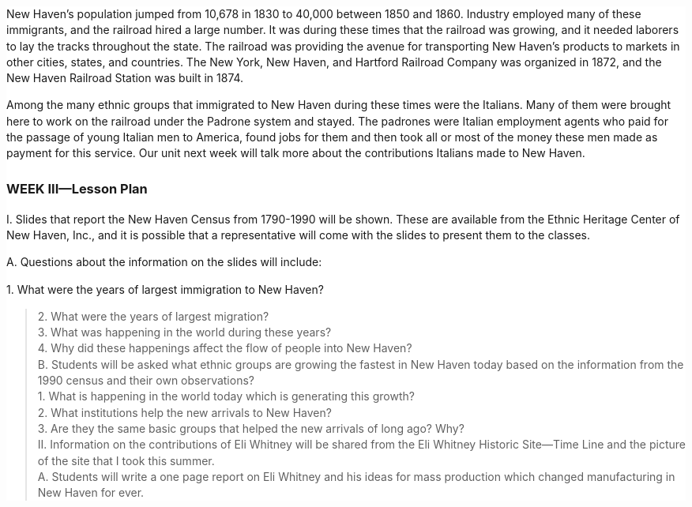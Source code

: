   New Haven’s population jumped from 10,678 in 1830 to 40,000 between 1850 and 1860. Industry employed many of these immigrants, and the railroad hired a large number. It was during these times that the railroad was growing, and it needed laborers to lay the tracks throughout the state. The railroad was providing the avenue for transporting New Haven’s products to markets in other cities, states, and countries. The New York, New Haven, and Hartford Railroad Company was organized in 1872, and the New Haven Railroad Station was built in 1874.
 </p>
 <p>
  Among the many ethnic groups that immigrated to New Haven during these times were the Italians. Many of them were brought here to work on the railroad under the Padrone system and stayed. The padrones were Italian employment agents who paid for the passage of young Italian men to America, found jobs for them and then took all or most of the money these men made as payment for this service. Our unit next week will talk more about the contributions Italians made to New Haven.
 </p>
<h3>
  WEEK III—Lesson Plan
 </h3>
 I. Slides that report the New Haven Census from 1790-1990 will be shown. These are available from the Ethnic Heritage Center of New Haven, Inc., and it is possible that a representative will come with the slides to present them to the classes.
 <p>
  A. Questions about the information on the slides will include:
 </p>
 <p>
  <span class="indent">
  </span>
  1. What were the years of largest immigration to New Haven?
 </p>
<blockquote>
  <dl>
   <dt>
    <span class="indent">
    </span>
    2. What were the years of largest migration?
    <dt>
     <span class="indent">
     </span>
     3. What was happening in the world during these years?
     <dt>
      <span class="indent">
      </span>
      4. Why did these happenings affect the flow of people into New Haven?
      <dt>
       B. Students will be asked what ethnic groups are growing the fastest in New Haven today based on the information from the 1990 census and their own observations?
       <dt>
        <span class="indent">
        </span>
        1. What is happening in the world today which is generating this growth?
        <dt>
         <span class="indent">
         </span>
         2. What institutions help the new arrivals to New Haven?
         <dt>
          <span class="indent">
          </span>
          3. Are they the same basic groups that helped the new arrivals of long ago? Why?
          <dt>
           II. Information on the contributions of Eli Whitney will be shared from the Eli Whitney Historic Site—Time Line and the picture of the site that I took this summer.
           <dt>
            A. Students will write a one page report on Eli Whitney and his ideas for mass production which changed manufacturing in New Haven for ever.
            <dt>